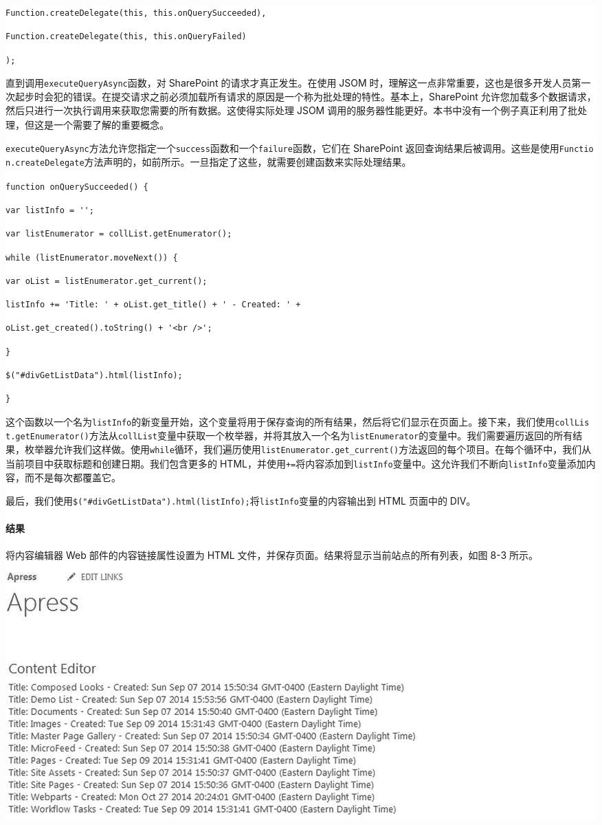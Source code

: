 `Function.createDelegate(this, this.onQuerySucceeded),`

`Function.createDelegate(this, this.onQueryFailed)`

`);`

直到调用`executeQueryAsync`函数，对 SharePoint 的请求才真正发生。在使用 JSOM 时，理解这一点非常重要，这也是很多开发人员第一次起步时会犯的错误。在提交请求之前必须加载所有请求的原因是一个称为批处理的特性。基本上，SharePoint 允许您加载多个数据请求，然后只进行一次执行调用来获取您需要的所有数据。这使得实际处理 JSOM 调用的服务器性能更好。本书中没有一个例子真正利用了批处理，但这是一个需要了解的重要概念。

`executeQueryAsync`方法允许您指定一个`success`函数和一个`failure`函数，它们在 SharePoint 返回查询结果后被调用。这些是使用`Function.createDelegate`方法声明的，如前所示。一旦指定了这些，就需要创建函数来实际处理结果。

`function onQuerySucceeded() {`

`var listInfo = '';`

`var listEnumerator = collList.getEnumerator();`

`while (listEnumerator.moveNext()) {`

`var oList = listEnumerator.get_current();`

`listInfo += 'Title: ' + oList.get_title() + ' - Created: ' +`

`oList.get_created().toString() + '<br />';`

`}`

`$("#divGetListData").html(listInfo);`

`}`

这个函数以一个名为`listInfo`的新变量开始，这个变量将用于保存查询的所有结果，然后将它们显示在页面上。接下来，我们使用`collList.getEnumerator()`方法从`collList`变量中获取一个枚举器，并将其放入一个名为`listEnumerator`的变量中。我们需要遍历返回的所有结果，枚举器允许我们这样做。使用`while`循环，我们遍历使用`listEnumerator.get_current()`方法返回的每个项目。在每个循环中，我们从当前项目中获取标题和创建日期。我们包含更多的 HTML，并使用`+=`将内容添加到`listInfo`变量中。这允许我们不断向`listInfo`变量添加内容，而不是每次都覆盖它。

最后，我们使用`$("#divGetListData").html(listInfo);`将`listInfo`变量的内容输出到 HTML 页面中的 DIV。

#### 结果

将内容编辑器 Web 部件的内容链接属性设置为 HTML 文件，并保存页面。结果将显示当前站点的所有列表，如图 8-3 所示。

![A978-1-4842-0544-0_8_Fig3_HTML.jpg](img/A978-1-4842-0544-0_8_Fig3_HTML.jpg)
